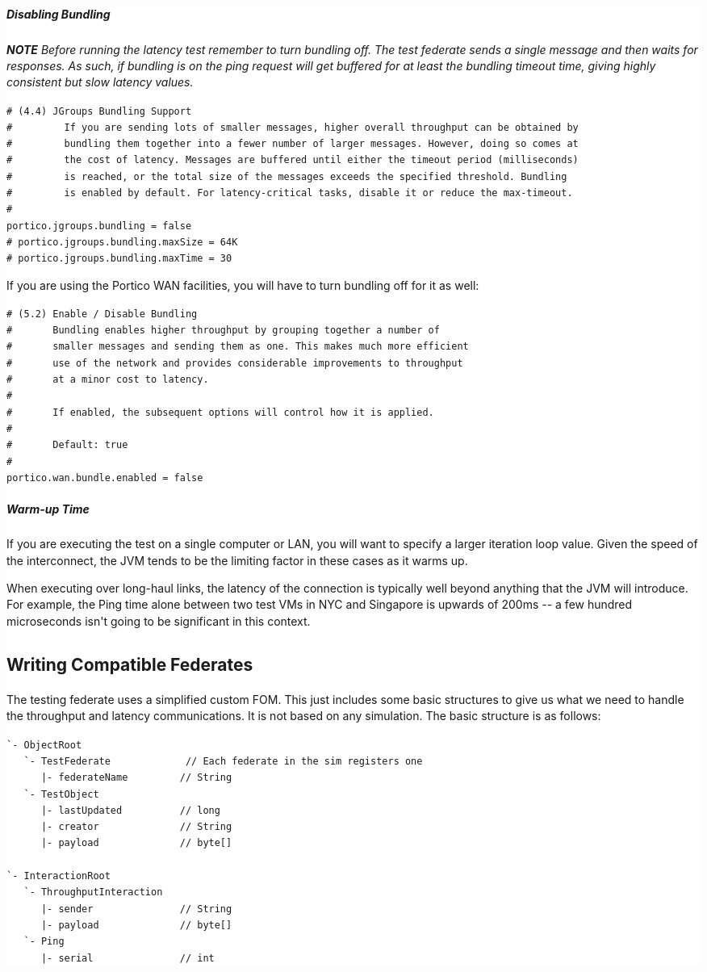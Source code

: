 ##### Disabling Bundling
***NOTE** Before running the latency test remember to turn bundling off. The test federate sends
          a single message and then waits for responses. As such, if bundling is on the ping
          request will get buffered for at least the bundling timeout time, giving highly
          consistent but slow latency values.*

```
# (4.4) JGroups Bundling Support
#         If you are sending lots of smaller messages, higher overall throughput can be obtained by
#         bundling them together into a fewer number of larger messages. However, doing so comes at
#         the cost of latency. Messages are buffered until either the timeout period (milliseconds)
#         is reached, or the total size of the messages exceeds the specified threshold. Bundling
#         is enabled by default. For latency-critical tasks, disable it or reduce the max-timeout.
#
portico.jgroups.bundling = false
# portico.jgroups.bundling.maxSize = 64K
# portico.jgroups.bundling.maxTime = 30
```

If you are using the Portico WAN facilities, you will have to turn bundling off for it as well:

```
# (5.2) Enable / Disable Bundling
#       Bundling enables higher throughput by grouping together a number of
#       smaller messages and sending them as one. This makes much more efficient
#       use of the network and provides considerable improvements to throughput
#       at a minor cost to latency.
#
#       If enabled, the subsequent options will control how it is applied.
#
#       Default: true
#
portico.wan.bundle.enabled = false
```

##### Warm-up Time
If you are executing the test on a single computer or LAN, you will want to specify a larger
iteration loop value. Given the speed of the interconnect, the JVM tends to be the limiting
factor in these cases as it warms up.

When executing over long-haul links, the latency of the connection is typically well beyond
anything that the JVM will introduce. For example, the Ping time alone between two test VMs
in NYC and Singapore is upwards of 200ms -- a few hundred microseconds isn't going to be
significant in this context.


## Writing Compatible Federates

The testing federate uses a simplified custom FOM. This just includes some basic structures
to give us what we need to handle the throughput and latency communications. It is not based
on any simulation. The basic structure is as follows:

```
`- ObjectRoot
   `- TestFederate             // Each federate in the sim registers one
      |- federateName         // String
   `- TestObject
      |- lastUpdated          // long
      |- creator              // String
      |- payload              // byte[]

`- InteractionRoot
   `- ThroughputInteraction
      |- sender               // String
      |- payload              // byte[]
   `- Ping
      |- serial               // int
```